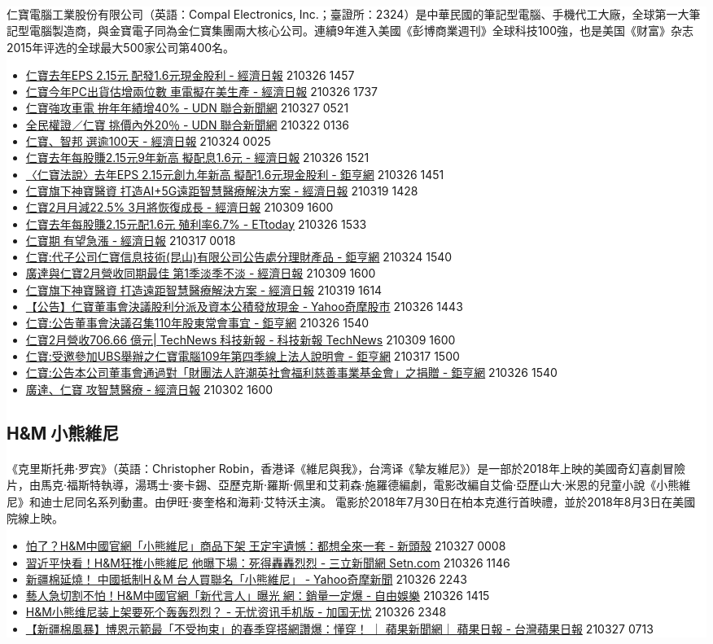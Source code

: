 仁寶電腦工業股份有限公司（英語：Compal Electronics, Inc.；臺證所：2324）是中華民國的筆記型電腦、手機代工大廠，全球第一大筆記型電腦製造商，與金寶電子同為金仁寶集團兩大核心公司。連續9年進入美國《彭博商業週刊》全球科技100強，也是美国《财富》杂志2015年评选的全球最大500家公司第400名。
- [仁寶去年EPS 2.15元 配發1.6元現金股利 - 經濟日報](https://money.udn.com/money/story/5612/5345921 "仁寶去年EPS 2.15元 配發1.6元現金股利 - 經濟日報") 210326 1457
- [仁寶今年PC出貨估增兩位數 車電擬在美生產 - 經濟日報](https://money.udn.com/money/story/5612/5346318 "仁寶今年PC出貨估增兩位數 車電擬在美生產 - 經濟日報") 210326 1737
- [仁寶強攻車電 拚年年績增40% - UDN 聯合新聞網](https://udn.com/news/story/7240/5346957 "仁寶強攻車電 拚年年績增40% - UDN 聯合新聞網") 210327 0521
- [全民權證／仁寶 挑價內外20％ - UDN 聯合新聞網](https://udn.com/news/story/7255/5333743 "全民權證／仁寶 挑價內外20％ - UDN 聯合新聞網") 210322 0136
- [仁寶、智邦 選逾100天 - 經濟日報](https://money.udn.com/money/story/5739/5338624 "仁寶、智邦 選逾100天 - 經濟日報") 210324 0025
- [仁寶去年每股賺2.15元9年新高 擬配息1.6元 - 經濟日報](https://money.udn.com/money/story/5612/5346003?from=edn_breaknewstab_index "仁寶去年每股賺2.15元9年新高 擬配息1.6元 - 經濟日報") 210326 1521
- [〈仁寶法說〉去年EPS 2.15元創九年新高 擬配1.6元現金股利 - 鉅亨網](https://m.cnyes.com/news/id/4619817?exp=a "〈仁寶法說〉去年EPS 2.15元創九年新高 擬配1.6元現金股利 - 鉅亨網") 210326 1451
- [仁寶旗下神寶醫資 打造AI+5G遠距智慧醫療解決方案 - 經濟日報](https://money.udn.com/money/story/5612/5329583 "仁寶旗下神寶醫資 打造AI+5G遠距智慧醫療解決方案 - 經濟日報") 210319 1428
- [仁寶2月月減22.5% 3月將恢復成長 - 經濟日報](https://money.udn.com/money/story/5710/5305300 "仁寶2月月減22.5% 3月將恢復成長 - 經濟日報") 210309 1600
- [仁寶去年每股賺2.15元配1.6元 殖利率6.7% - ETtoday](https://www.ettoday.net/news/20210326/1947102.htm "仁寶去年每股賺2.15元配1.6元 殖利率6.7% - ETtoday") 210326 1533
- [仁寶期 有望急漲 - 經濟日報](https://money.udn.com/money/story/11113/5322404 "仁寶期 有望急漲 - 經濟日報") 210317 0018
- [仁寶:代子公司仁寶信息技術(昆山)有限公司公告處分理財產品 - 鉅亨網](https://news.cnyes.com/news/id/4617769 "仁寶:代子公司仁寶信息技術(昆山)有限公司公告處分理財產品 - 鉅亨網") 210324 1540
- [廣達與仁寶2月營收同期最佳 第1季淡季不淡 - 經濟日報](https://money.udn.com/money/story/5612/5306265 "廣達與仁寶2月營收同期最佳 第1季淡季不淡 - 經濟日報") 210309 1600
- [仁寶旗下神寶醫資 打造遠距智慧醫療解決方案 - 經濟日報](https://money.udn.com/money/story/5612/5329897 "仁寶旗下神寶醫資 打造遠距智慧醫療解決方案 - 經濟日報") 210319 1614
- [【公告】仁寶董事會決議股利分派及資本公積發放現金 - Yahoo奇摩股市](https://tw.stock.yahoo.com/news/%E5%85%AC%E5%91%8A-%E4%BB%81%E5%AF%B6%E8%91%A3%E4%BA%8B%E6%9C%83%E6%B1%BA%E8%AD%B0%E8%82%A1%E5%88%A9%E5%88%86%E6%B4%BE%E5%8F%8A%E8%B3%87%E6%9C%AC%E5%85%AC%E7%A9%8D%E7%99%BC%E6%94%BE%E7%8F%BE%E9%87%91-064301087.html "【公告】仁寶董事會決議股利分派及資本公積發放現金 - Yahoo奇摩股市") 210326 1443
- [仁寶:公告董事會決議召集110年股東常會事宜 - 鉅亨網](https://news.cnyes.com/news/id/4619890 "仁寶:公告董事會決議召集110年股東常會事宜 - 鉅亨網") 210326 1540
- [仁寶2月營收706.66 億元| TechNews 科技新報 - 科技新報 TechNews](https://finance.technews.tw/2021/03/09/compal-2324-202102-financial-report/ "仁寶2月營收706.66 億元| TechNews 科技新報 - 科技新報 TechNews") 210309 1600
- [仁寶:受邀參加UBS舉辦之仁寶電腦109年第四季線上法人說明會 - 鉅亨網](https://news.cnyes.com/news/id/4614266 "仁寶:受邀參加UBS舉辦之仁寶電腦109年第四季線上法人說明會 - 鉅亨網") 210317 1500
- [仁寶:公告本公司董事會通過對「財團法人許潮英社會福利慈善事業基金會」之捐贈 - 鉅亨網](https://news.cnyes.com/news/id/4619892 "仁寶:公告本公司董事會通過對「財團法人許潮英社會福利慈善事業基金會」之捐贈 - 鉅亨網") 210326 1540
- [廣達、仁寶 攻智慧醫療 - 經濟日報](https://money.udn.com/money/story/5710/5286150 "廣達、仁寶 攻智慧醫療 - 經濟日報") 210302 1600

## H&M 小熊維尼

《克里斯托弗·罗宾》（英語：Christopher Robin，香港译《維尼與我》，台湾译《摯友維尼》）是一部於2018年上映的美國奇幻喜劇冒險片，由馬克·福斯特執導，湯瑪士·麥卡錫、亞歷克斯·羅斯·佩里和艾莉森·施羅德編劇，電影改編自艾倫·亞歷山大·米恩的兒童小說《小熊維尼》和迪士尼同名系列動畫。由伊旺·麥奎格和海莉·艾特沃主演。
電影於2018年7月30日在柏本克進行首映禮，並於2018年8月3日在美國院線上映。
- [怕了？H&M中國官網「小熊維尼」商品下架 王定宇遺憾：都想全來一套 - 新頭殼](https://newtalk.tw/news/view/2021-03-27/555090 "怕了？H&M中國官網「小熊維尼」商品下架 王定宇遺憾：都想全來一套 - 新頭殼") 210327 0008
- [習近平快看！H&M狂推小熊維尼 他曝下場：死得轟轟烈烈 - 三立新聞網 Setn.com](https://www.setn.com/News.aspx?NewsID=916221 "習近平快看！H&M狂推小熊維尼 他曝下場：死得轟轟烈烈 - 三立新聞網 Setn.com") 210326 1146
- [新疆棉延燒！ 中國抵制H＆M 台人買聯名「小熊維尼」 - Yahoo奇摩新聞](https://tw.tv.yahoo.com/news-video/%E6%96%B0%E7%96%86%E6%A3%89%E5%BB%B6%E7%87%92-%E4%B8%AD%E5%9C%8B%E6%8A%B5%E5%88%B6h-m-%E5%8F%B0%E4%BA%BA%E8%B2%B7%E8%81%AF%E5%90%8D-%E5%B0%8F%E7%86%8A%E7%B6%AD%E5%B0%BC-133140835.html "新疆棉延燒！ 中國抵制H＆M 台人買聯名「小熊維尼」 - Yahoo奇摩新聞") 210326 2243
- [藝人急切割不怕！H&M中國官網「新代言人」曝光 網：銷量一定爆 - 自由娛樂](https://ent.ltn.com.tw/news/breakingnews/3479841 "藝人急切割不怕！H&M中國官網「新代言人」曝光 網：銷量一定爆 - 自由娛樂") 210326 1415
- [H&M小熊维尼装上架要死个轰轰烈烈？ - 无忧资讯手机版 - 加国无忧](https://info.51.ca/news/china/2021-03/982635.html "H&M小熊维尼装上架要死个轰轰烈烈？ - 无忧资讯手机版 - 加国无忧") 210326 2348
- [【新疆棉風暴】博恩示範最「不受拘束」的春季穿搭網讚爆：懂穿！ ｜ 蘋果新聞網｜ 蘋果日報 - 台灣蘋果日報](https://tw.appledaily.com/life/20210327/JTXRZZDTZFBEDBDWBAOIY45IAU/ "【新疆棉風暴】博恩示範最「不受拘束」的春季穿搭網讚爆：懂穿！ ｜ 蘋果新聞網｜ 蘋果日報 - 台灣蘋果日報") 210327 0713